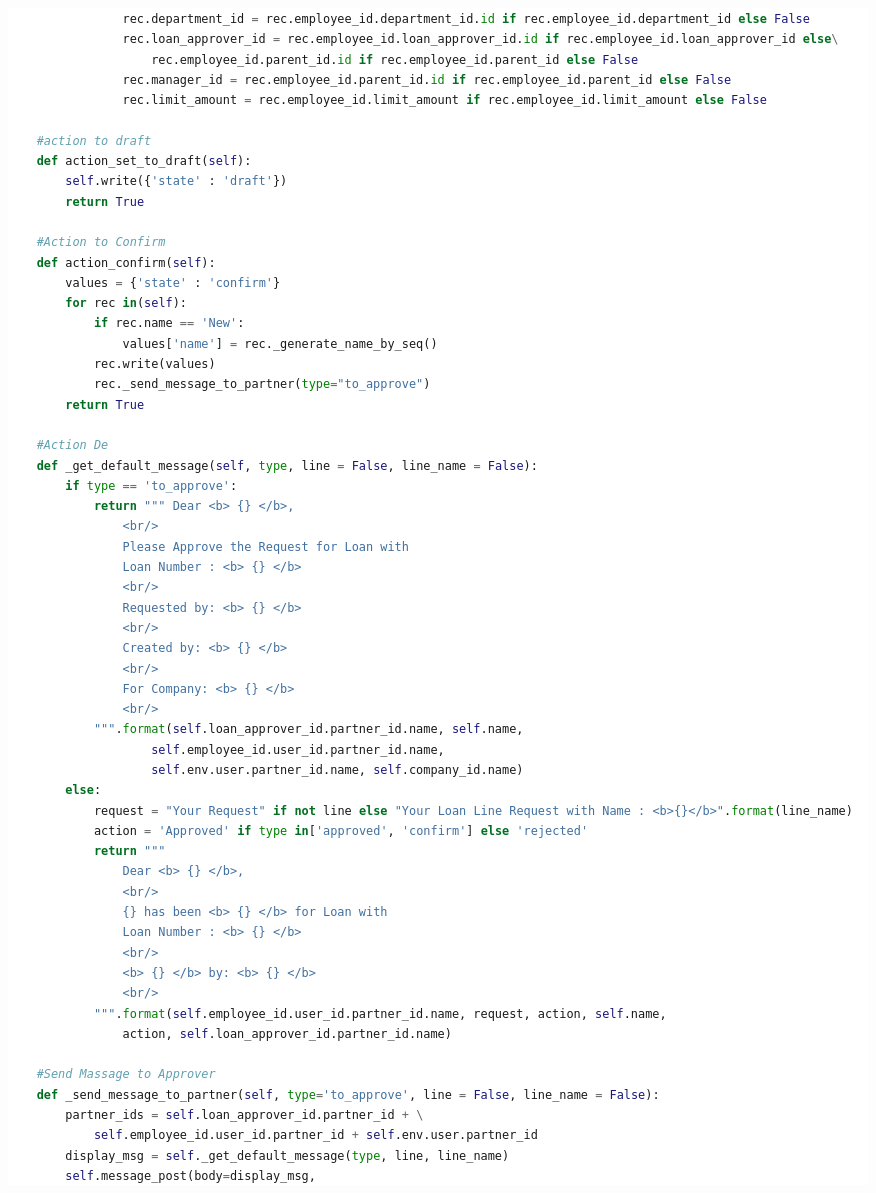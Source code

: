 ```python
                rec.department_id = rec.employee_id.department_id.id if rec.employee_id.department_id else False
                rec.loan_approver_id = rec.employee_id.loan_approver_id.id if rec.employee_id.loan_approver_id else\
                    rec.employee_id.parent_id.id if rec.employee_id.parent_id else False
                rec.manager_id = rec.employee_id.parent_id.id if rec.employee_id.parent_id else False
                rec.limit_amount = rec.employee_id.limit_amount if rec.employee_id.limit_amount else False
            
    #action to draft
    def action_set_to_draft(self):
        self.write({'state' : 'draft'})
        return True

    #Action to Confirm
    def action_confirm(self):
        values = {'state' : 'confirm'}
        for rec in(self):
            if rec.name == 'New':
                values['name'] = rec._generate_name_by_seq()
            rec.write(values)
            rec._send_message_to_partner(type="to_approve")
        return True

    #Action De
    def _get_default_message(self, type, line = False, line_name = False):
        if type == 'to_approve':
            return """ Dear <b> {} </b>,
                <br/>
                Please Approve the Request for Loan with
                Loan Number : <b> {} </b>
                <br/>
                Requested by: <b> {} </b>
                <br/>
                Created by: <b> {} </b>
                <br/>
                For Company: <b> {} </b>
                <br/>
            """.format(self.loan_approver_id.partner_id.name, self.name, 
                    self.employee_id.user_id.partner_id.name, 
                    self.env.user.partner_id.name, self.company_id.name)
        else:
            request = "Your Request" if not line else "Your Loan Line Request with Name : <b>{}</b>".format(line_name)
            action = 'Approved' if type in['approved', 'confirm'] else 'rejected'
            return """ 
                Dear <b> {} </b>,
                <br/>
                {} has been <b> {} </b> for Loan with
                Loan Number : <b> {} </b>
                <br/>
                <b> {} </b> by: <b> {} </b>
                <br/>
            """.format(self.employee_id.user_id.partner_id.name, request, action, self.name,
                action, self.loan_approver_id.partner_id.name)
    
    #Send Massage to Approver
    def _send_message_to_partner(self, type='to_approve', line = False, line_name = False):
        partner_ids = self.loan_approver_id.partner_id + \
            self.employee_id.user_id.partner_id + self.env.user.partner_id
        display_msg = self._get_default_message(type, line, line_name)
        self.message_post(body=display_msg, 
```